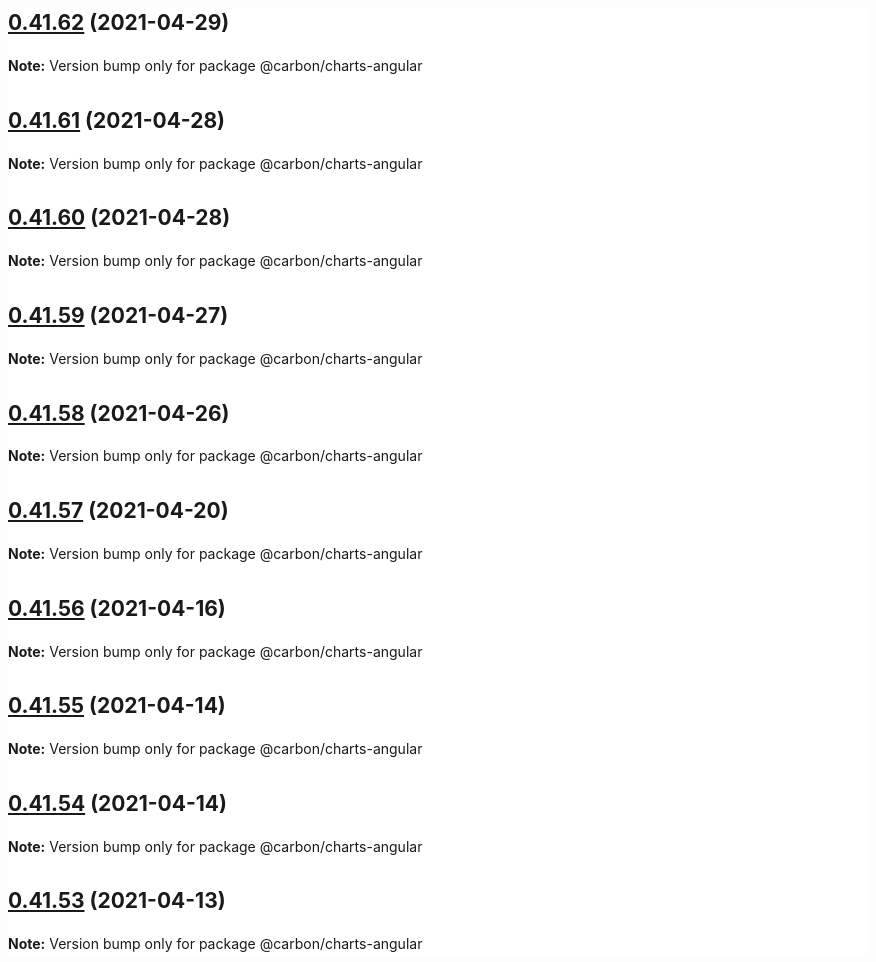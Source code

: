 ## [0.41.62](https://github.com/carbon-design-system/carbon-charts/compare/v0.41.61...v0.41.62) (2021-04-29)

**Note:** Version bump only for package @carbon/charts-angular

## [0.41.61](https://github.com/carbon-design-system/carbon-charts/compare/v0.41.60...v0.41.61) (2021-04-28)

**Note:** Version bump only for package @carbon/charts-angular

## [0.41.60](https://github.com/carbon-design-system/carbon-charts/compare/v0.41.59...v0.41.60) (2021-04-28)

**Note:** Version bump only for package @carbon/charts-angular

## [0.41.59](https://github.com/carbon-design-system/carbon-charts/compare/v0.41.58...v0.41.59) (2021-04-27)

**Note:** Version bump only for package @carbon/charts-angular

## [0.41.58](https://github.com/carbon-design-system/carbon-charts/compare/v0.41.57...v0.41.58) (2021-04-26)

**Note:** Version bump only for package @carbon/charts-angular

## [0.41.57](https://github.com/carbon-design-system/carbon-charts/compare/v0.41.56...v0.41.57) (2021-04-20)

**Note:** Version bump only for package @carbon/charts-angular

## [0.41.56](https://github.com/carbon-design-system/carbon-charts/compare/v0.41.55...v0.41.56) (2021-04-16)

**Note:** Version bump only for package @carbon/charts-angular

## [0.41.55](https://github.com/carbon-design-system/carbon-charts/compare/v0.41.54...v0.41.55) (2021-04-14)

**Note:** Version bump only for package @carbon/charts-angular

## [0.41.54](https://github.com/carbon-design-system/carbon-charts/compare/v0.41.53...v0.41.54) (2021-04-14)

**Note:** Version bump only for package @carbon/charts-angular

## [0.41.53](https://github.com/carbon-design-system/carbon-charts/compare/v0.41.52...v0.41.53) (2021-04-13)

**Note:** Version bump only for package @carbon/charts-angular
